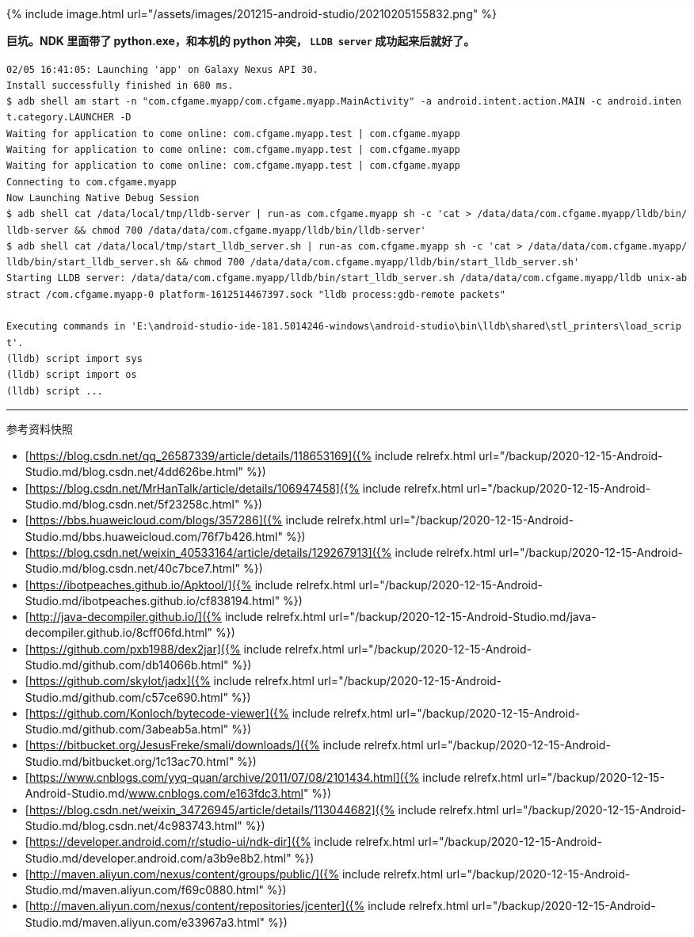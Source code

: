 {% include image.html url="/assets/images/201215-android-studio/20210205155832.png" %}

**巨坑。NDK 里面带了 python.exe，和本机的 python 冲突， `LLDB server` 成功起来后就好了。**

```
02/05 16:41:05: Launching 'app' on Galaxy Nexus API 30.
Install successfully finished in 680 ms.
$ adb shell am start -n "com.cfgame.myapp/com.cfgame.myapp.MainActivity" -a android.intent.action.MAIN -c android.intent.category.LAUNCHER -D
Waiting for application to come online: com.cfgame.myapp.test | com.cfgame.myapp
Waiting for application to come online: com.cfgame.myapp.test | com.cfgame.myapp
Waiting for application to come online: com.cfgame.myapp.test | com.cfgame.myapp
Connecting to com.cfgame.myapp
Now Launching Native Debug Session
$ adb shell cat /data/local/tmp/lldb-server | run-as com.cfgame.myapp sh -c 'cat > /data/data/com.cfgame.myapp/lldb/bin/lldb-server && chmod 700 /data/data/com.cfgame.myapp/lldb/bin/lldb-server'
$ adb shell cat /data/local/tmp/start_lldb_server.sh | run-as com.cfgame.myapp sh -c 'cat > /data/data/com.cfgame.myapp/lldb/bin/start_lldb_server.sh && chmod 700 /data/data/com.cfgame.myapp/lldb/bin/start_lldb_server.sh'
Starting LLDB server: /data/data/com.cfgame.myapp/lldb/bin/start_lldb_server.sh /data/data/com.cfgame.myapp/lldb unix-abstract /com.cfgame.myapp-0 platform-1612514467397.sock "lldb process:gdb-remote packets"

Executing commands in 'E:\android-studio-ide-181.5014246-windows\android-studio\bin\lldb\shared\stl_printers\load_script'.
(lldb) script import sys
(lldb) script import os
(lldb) script ...
```



<hr class='reviewline'/>
<p class='reviewtip'><script type='text/javascript' src='{% include relref.html url="/assets/reviewjs/blogs/2020-12-15-Android-Studio.md.js" %}'></script></p>
<font class='ref_snapshot'>参考资料快照</font>

- [https://blog.csdn.net/qq_26587339/article/details/118653169]({% include relrefx.html url="/backup/2020-12-15-Android-Studio.md/blog.csdn.net/4dd626be.html" %})
- [https://blog.csdn.net/MrHanTalk/article/details/106947458]({% include relrefx.html url="/backup/2020-12-15-Android-Studio.md/blog.csdn.net/5f23258c.html" %})
- [https://bbs.huaweicloud.com/blogs/357286]({% include relrefx.html url="/backup/2020-12-15-Android-Studio.md/bbs.huaweicloud.com/76f7b426.html" %})
- [https://blog.csdn.net/weixin_40533164/article/details/129267913]({% include relrefx.html url="/backup/2020-12-15-Android-Studio.md/blog.csdn.net/40c7bce7.html" %})
- [https://ibotpeaches.github.io/Apktool/]({% include relrefx.html url="/backup/2020-12-15-Android-Studio.md/ibotpeaches.github.io/cf838194.html" %})
- [http://java-decompiler.github.io/]({% include relrefx.html url="/backup/2020-12-15-Android-Studio.md/java-decompiler.github.io/8cff06fd.html" %})
- [https://github.com/pxb1988/dex2jar]({% include relrefx.html url="/backup/2020-12-15-Android-Studio.md/github.com/db14066b.html" %})
- [https://github.com/skylot/jadx]({% include relrefx.html url="/backup/2020-12-15-Android-Studio.md/github.com/c57ce690.html" %})
- [https://github.com/Konloch/bytecode-viewer]({% include relrefx.html url="/backup/2020-12-15-Android-Studio.md/github.com/3abeab5a.html" %})
- [https://bitbucket.org/JesusFreke/smali/downloads/]({% include relrefx.html url="/backup/2020-12-15-Android-Studio.md/bitbucket.org/1c13ac70.html" %})
- [https://www.cnblogs.com/yyq-quan/archive/2011/07/08/2101434.html]({% include relrefx.html url="/backup/2020-12-15-Android-Studio.md/www.cnblogs.com/e163fdc3.html" %})
- [https://blog.csdn.net/weixin_34726945/article/details/113044682]({% include relrefx.html url="/backup/2020-12-15-Android-Studio.md/blog.csdn.net/4c983743.html" %})
- [https://developer.android.com/r/studio-ui/ndk-dir]({% include relrefx.html url="/backup/2020-12-15-Android-Studio.md/developer.android.com/a3b9e8b2.html" %})
- [http://maven.aliyun.com/nexus/content/groups/public/]({% include relrefx.html url="/backup/2020-12-15-Android-Studio.md/maven.aliyun.com/f69c0880.html" %})
- [http://maven.aliyun.com/nexus/content/repositories/jcenter]({% include relrefx.html url="/backup/2020-12-15-Android-Studio.md/maven.aliyun.com/e33967a3.html" %})